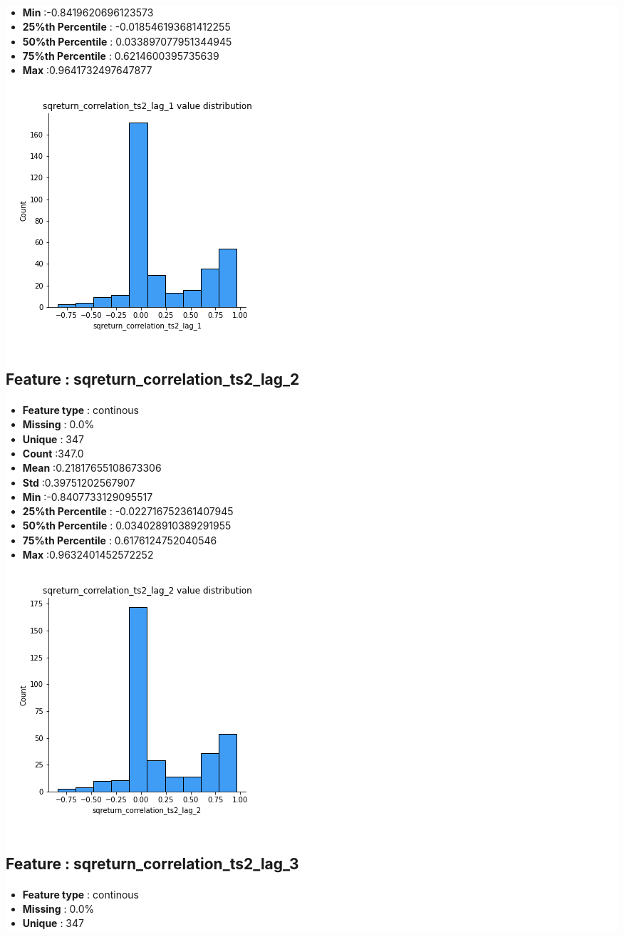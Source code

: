 - **Min** :-0.8419620696123573
- **25%th Percentile** : -0.018546193681412255
- **50%th Percentile** : 0.033897077951344945
- **75%th Percentile** : 0.6214600395735639
- **Max** :0.9641732497647877

![](sqreturn_correlation_ts2_lag_1.png)
## Feature : sqreturn_correlation_ts2_lag_2
- **Feature type** : continous
- **Missing** : 0.0%
- **Unique** : 347
- **Count** :347.0
- **Mean** :0.21817655108673306
- **Std** :0.39751202567907
- **Min** :-0.8407733129095517
- **25%th Percentile** : -0.022716752361407945
- **50%th Percentile** : 0.034028910389291955
- **75%th Percentile** : 0.6176124752040546
- **Max** :0.9632401452572252

![](sqreturn_correlation_ts2_lag_2.png)
## Feature : sqreturn_correlation_ts2_lag_3
- **Feature type** : continous
- **Missing** : 0.0%
- **Unique** : 347